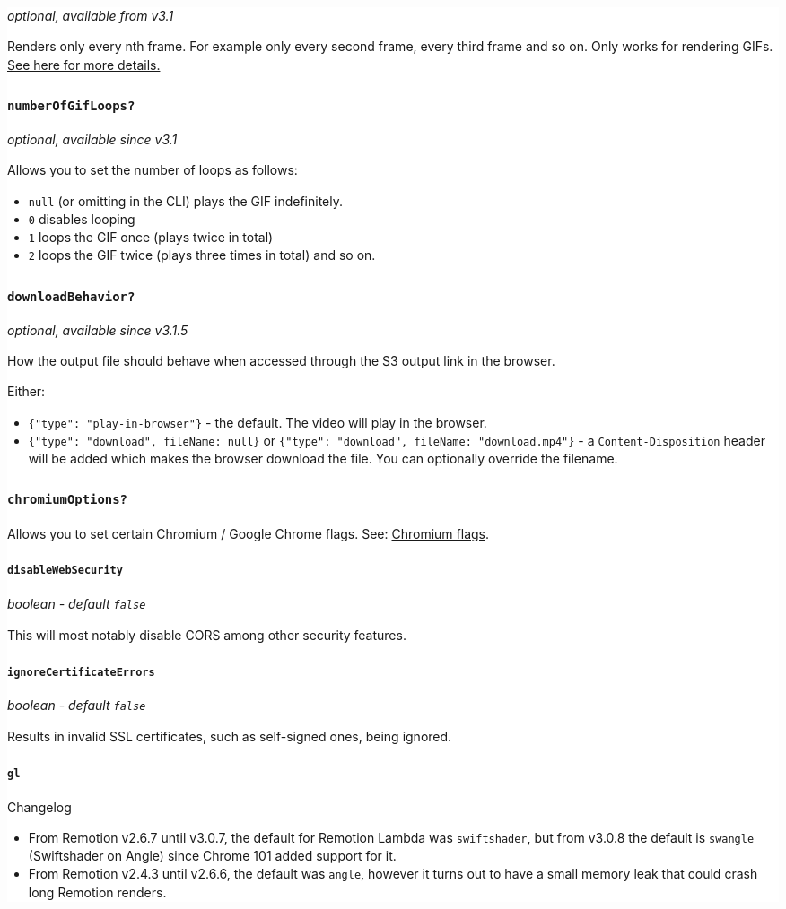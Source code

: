 _optional, available from v3.1_

Renders only every nth frame. For example only every second frame, every third frame and so on. Only works for rendering GIFs. [See here for more details.](/docs/render-as-gif)

### `numberOfGifLoops?` [​](\#numberofgifloops "Direct link to numberofgifloops")

_optional, available since v3.1_

Allows you to set the number of loops as follows:

- `null` (or omitting in the CLI) plays the GIF indefinitely.
- `0` disables looping
- `1` loops the GIF once (plays twice in total)
- `2` loops the GIF twice (plays three times in total) and so on.

### `downloadBehavior?` [​](\#downloadbehavior "Direct link to downloadbehavior")

_optional, available since v3.1.5_

How the output file should behave when accessed through the S3 output link in the browser.

Either:

- `{"type": "play-in-browser"}` \- the default. The video will play in the browser.
- `{"type": "download", fileName: null}` or `{"type": "download", fileName: "download.mp4"}` \- a `Content-Disposition` header will be added which makes the browser download the file. You can optionally override the filename.

### `chromiumOptions?` [​](\#chromiumoptions "Direct link to chromiumoptions")

Allows you to set certain Chromium / Google Chrome flags. See: [Chromium flags](/docs/chromium-flags).

#### `disableWebSecurity` [​](\#disablewebsecurity "Direct link to disablewebsecurity")

_boolean - default `false`_

This will most notably disable CORS among other security features.

#### `ignoreCertificateErrors` [​](\#ignorecertificateerrors "Direct link to ignorecertificateerrors")

_boolean - default `false`_

Results in invalid SSL certificates, such as self-signed ones, being ignored.

#### `gl` [​](\#gl "Direct link to gl")

Changelog

- From Remotion v2.6.7 until v3.0.7, the default for Remotion Lambda was `swiftshader`, but from v3.0.8 the default is `swangle` (Swiftshader on Angle) since Chrome 101 added support for it.
- From Remotion v2.4.3 until v2.6.6, the default was `angle`, however it turns out to have a small memory leak that could crash long Remotion renders.

